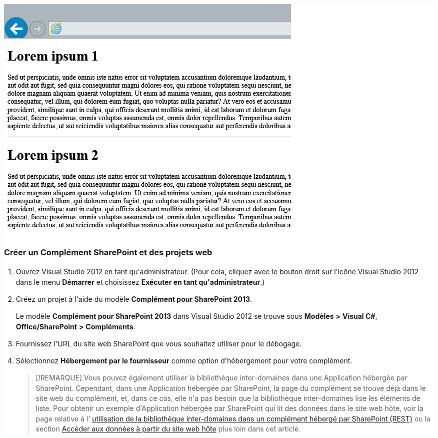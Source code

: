     

  
    
    
![Exemple d'écran de résultats d'éléments en lecture inter-domaines](images/CrossDomainReadItemsResult.png)
  
    
    

### Créer un Complément SharePoint et des projets web


1. Ouvrez Visual Studio 2012 en tant qu'administrateur. (Pour cela, cliquez avec le bouton droit sur l'icône Visual Studio 2012 dans le menu **Démarrer** et choisissez **Exécuter en tant qu'administrateur**.)
    
  
2. Créez un projet à l'aide du modèle **Complément pour SharePoint 2013**.
    
    Le modèle **Complément pour SharePoint 2013** dans Visual Studio 2012 se trouve sous **Modèles** **>** **Visual C#**, **Office/SharePoint** **>** **Compléments**.
    
  
3. Fournissez l'URL du site web SharePoint que vous souhaitez utiliser pour le débogage.
    
  
4. Sélectionnez **Hébergement par le fournisseur** comme option d'hébergement pour votre complément.
    
    > [!REMARQUE]
      > Vous pouvez également utiliser la bibliothèque inter-domaines dans une Application hébergée par SharePoint. Cependant, dans une Application hébergée par SharePoint, la page du complément se trouve déjà dans le site web du complément, et, dans ce cas, elle n'a pas besoin que la bibliothèque inter-domaines lise les éléments de liste. Pour obtenir un exemple d'Application hébergée par SharePoint qui lit des données dans le site web hôte, voir la page relative à l' [utilisation de la bibliothèque inter-domaines dans un complément hébergé par SharePoint (REST)](http://code.msdn.microsoft.com/SharePoint-2013-Use-the-00c37814) ou la section [Accéder aux données à partir du site web hôte](access-sharepoint-2013-data-from-add-ins-using-the-cross-domain-library.md#SP15Accessdatafromremoteapp_Hostweb) plus loin dans cet article.
